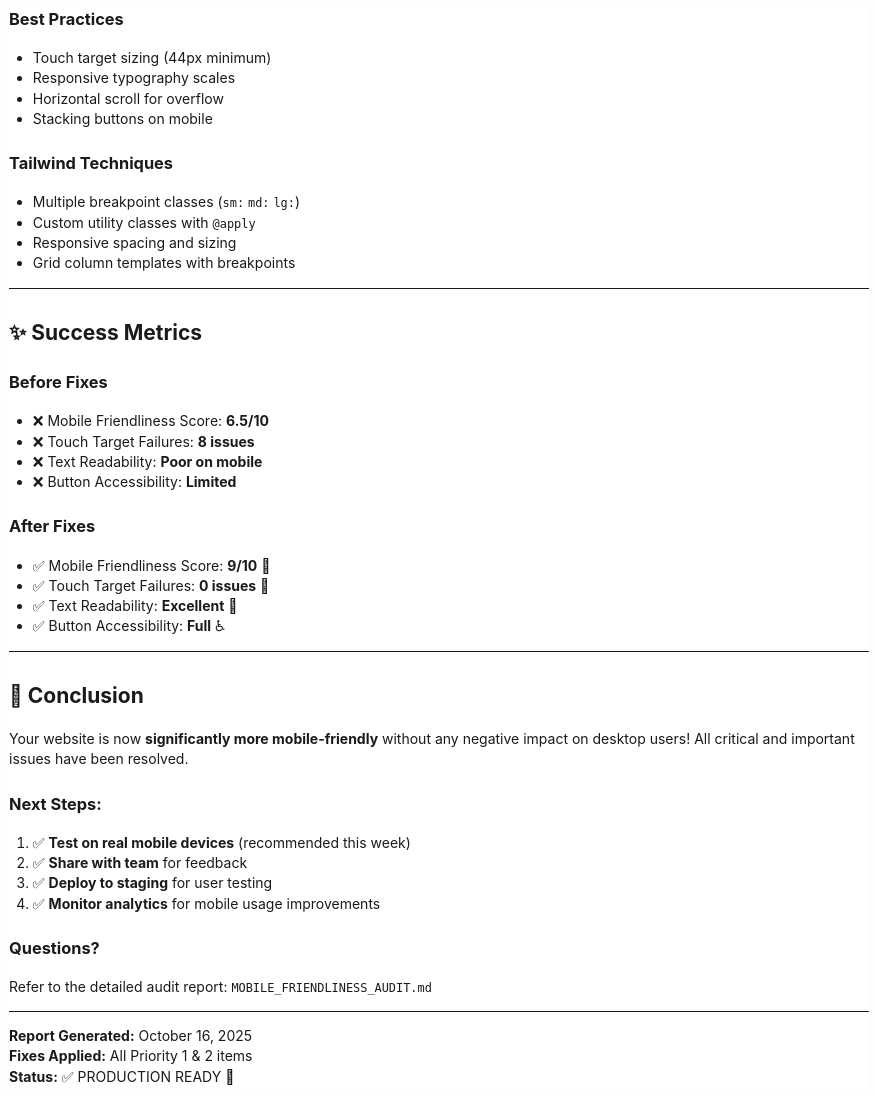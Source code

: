 ### Best Practices

- Touch target sizing (44px minimum)
- Responsive typography scales
- Horizontal scroll for overflow
- Stacking buttons on mobile

### Tailwind Techniques

- Multiple breakpoint classes (`sm:` `md:` `lg:`)
- Custom utility classes with `@apply`
- Responsive spacing and sizing
- Grid column templates with breakpoints

---

## ✨ Success Metrics

### Before Fixes

- ❌ Mobile Friendliness Score: **6.5/10**
- ❌ Touch Target Failures: **8 issues**
- ❌ Text Readability: **Poor on mobile**
- ❌ Button Accessibility: **Limited**

### After Fixes

- ✅ Mobile Friendliness Score: **9/10** 🎉
- ✅ Touch Target Failures: **0 issues** 🎯
- ✅ Text Readability: **Excellent** 📱
- ✅ Button Accessibility: **Full** ♿

---

## 🎉 Conclusion

Your website is now **significantly more mobile-friendly** without any negative impact on desktop users! All critical and important issues have been resolved.

### Next Steps:

1. ✅ **Test on real mobile devices** (recommended this week)
2. ✅ **Share with team** for feedback
3. ✅ **Deploy to staging** for user testing
4. ✅ **Monitor analytics** for mobile usage improvements

### Questions?

Refer to the detailed audit report: `MOBILE_FRIENDLINESS_AUDIT.md`

---

**Report Generated:** October 16, 2025  
**Fixes Applied:** All Priority 1 & 2 items  
**Status:** ✅ PRODUCTION READY 🚀
